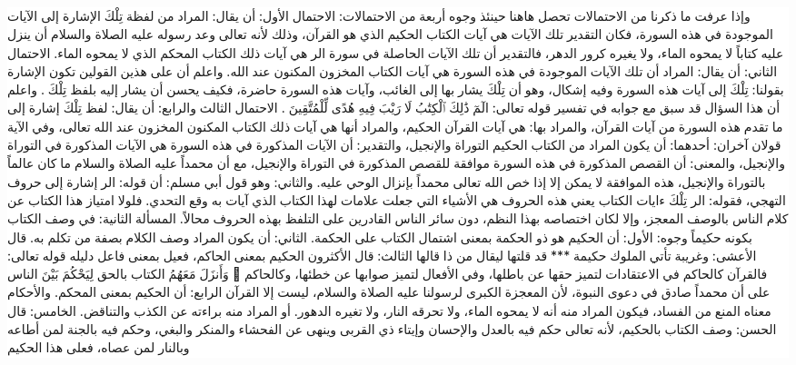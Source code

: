 وإذا عرفت ما ذكرنا من الاحتمالات تحصل هاهنا حينئذ وجوه أربعة من الاحتمالات:
الاحتمال الأول:
أن يقال: المراد من لفظة
تِلْكَ
الإشارة إلى الآيات الموجودة في هذه السورة، فكان التقدير تلك الآيات هي آيات الكتاب الحكيم الذي هو القرآن، وذلك لأنه تعالى وعد رسوله عليه الصلاة والسلام أن ينزل عليه كتاباً لا يمحوه الماء، ولا يغيره كرور الدهر، فالتقدير أن تلك الآيات الحاصلة في سورة
الر
هي آيات ذلك الكتاب المحكم الذي لا يمحوه الماء.
الاحتمال الثاني:
أن يقال: المراد أن تلك الآيات الموجودة في هذه السورة هي آيات الكتاب المخزون المكنون عند الله.
واعلم أن على هذين القولين تكون الإشارة بقولنا:
تِلْكَ
إلى آيات هذه السورة وفيه إشكال، وهو أن
تِلْكَ
يشار بها إلى الغائب، وآيات هذه السورة حاضرة، فكيف يحسن أن يشار إليه بلفظ
تِلْكَ
.
واعلم أن هذا السؤال قد سبق مع جوابه في تفسير قوله تعالى:
الٓمٓ
ذَٰلِكَ ٱلْكِتَٰبُ لَا رَيْبَ فِيهِ هُدًى لِّلْمُتَّقِينَ
.
الاحتمال الثالث والرابع:
أن يقال: لفظ
تِلْكَ
إشارة إلى ما تقدم هذه السورة من آيات القرآن، والمراد بها: هي آيات القرآن الحكيم، والمراد أنها هي آيات ذلك الكتاب المكنون المخزون عند الله تعالى، وفي الآية قولان آخران: أحدهما: أن يكون المراد من
الكتاب الحكيم
التوراة والإنجيل، والتقدير: أن الآيات المذكورة في هذه السورة هي الآيات المذكورة في التوراة والإنجيل، والمعنى: أن القصص المذكورة في هذه السورة موافقة للقصص المذكورة في التوراة والإنجيل، مع أن محمداً عليه الصلاة والسلام ما كان عالماً بالتوراة والإنجيل، هذه الموافقة لا يمكن إلا إذا خص الله تعالى محمداً بإنزال الوحي عليه.
والثاني:
وهو قول أبي مسلم: أن قوله:
الر
إشارة إلى حروف التهجي، فقوله:
الر تِلْكَ ءايات الكتاب
يعني هذه الحروف هي الأشياء التي جعلت علامات لهذا الكتاب الذي آيات به وقع التحدي. فلولا امتياز هذا الكتاب عن كلام الناس بالوصف المعجز، وإلا لكان اختصاصه بهذا النظم، دون سائر الناس القادرين على التلفظ بهذه الحروف محالاً.
المسألة الثانية:
في وصف الكتاب بكونه حكيماً وجوه:
الأول:
أن الحكيم هو ذو الحكمة بمعنى اشتمال الكتاب على الحكمة.
الثاني:
أن يكون المراد وصف الكلام بصفة من تكلم به.
قال الأعشى:
وغريبة تأتي الملوك حكيمة *** قد قلتها ليقال من ذا قالها
الثالث:
قال الأكثرون
الحكيم
بمعنى الحاكم، فعيل بمعنى فاعل دليله قوله تعالى:
وَأَنزَلَ مَعَهُمُ الكتاب بالحق لِيَحْكُمَ بَيْنَ الناس

فالقرآن كالحاكم في الاعتقادات لتميز حقها عن باطلها، وفي الأفعال لتميز صوابها عن خطئها، وكالحاكم على أن محمداً صادق في دعوى النبوة، لأن المعجزة الكبرى لرسولنا عليه الصلاة والسلام، ليست إلا القرآن الرابع: أن
الحكيم
بمعنى المحكم. والأحكام معناه المنع من الفساد، فيكون المراد منه أنه لا يمحوه الماء، ولا تحرقه النار، ولا تغيره الدهور. أو المراد منه براءته عن الكذب والتناقض.
الخامس:
قال الحسن: وصف الكتاب بالحكيم، لأنه تعالى حكم فيه بالعدل والإحسان وإيتاء ذي القربى وينهى عن الفحشاء والمنكر والبغي، وحكم فيه بالجنة لمن أطاعه وبالنار لمن عصاه، فعلى هذا
الحكيم
